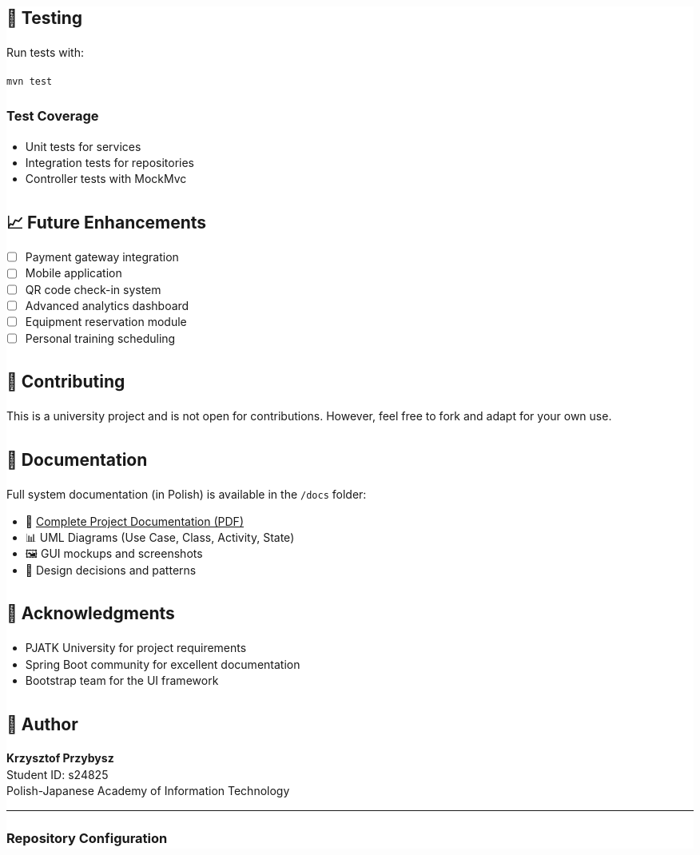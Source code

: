 ## 🧪 Testing

Run tests with:
```bash
mvn test
```

### Test Coverage
- Unit tests for services
- Integration tests for repositories
- Controller tests with MockMvc

## 📈 Future Enhancements

- [ ] Payment gateway integration
- [ ] Mobile application
- [ ] QR code check-in system
- [ ] Advanced analytics dashboard
- [ ] Equipment reservation module
- [ ] Personal training scheduling

## 🤝 Contributing

This is a university project and is not open for contributions. However, feel free to fork and adapt for your own use.

## 📄 Documentation

Full system documentation (in Polish) is available in the `/docs` folder:
- 📕 [Complete Project Documentation (PDF)](docs/MAS_Projekt_Przybysz_Krzysztof_S24825.pdf)
- 📊 UML Diagrams (Use Case, Class, Activity, State)
- 🖼️ GUI mockups and screenshots
- 📝 Design decisions and patterns

## 🙏 Acknowledgments

- PJATK University for project requirements
- Spring Boot community for excellent documentation
- Bootstrap team for the UI framework

## 👤 Author

**Krzysztof Przybysz**  
Student ID: s24825  
Polish-Japanese Academy of Information Technology

---

### Repository Configuration
